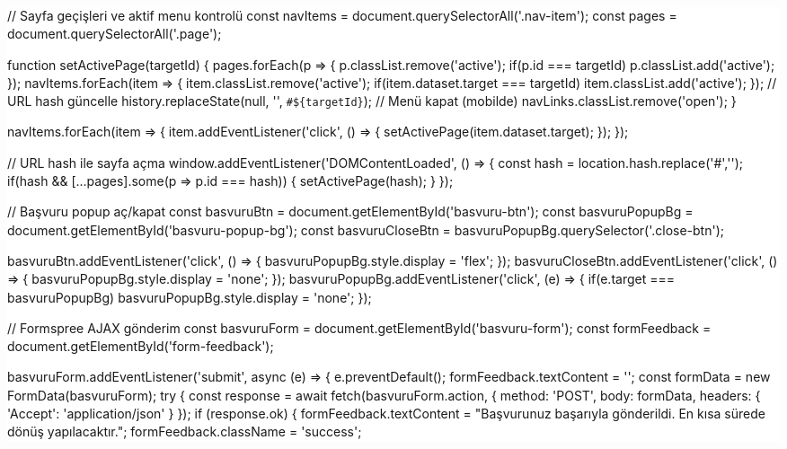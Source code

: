  // Sayfa geçişleri ve aktif menu kontrolü
  const navItems = document.querySelectorAll('.nav-item');
  const pages = document.querySelectorAll('.page');

  function setActivePage(targetId) {
    pages.forEach(p => {
      p.classList.remove('active');
      if(p.id === targetId) p.classList.add('active');
    });
    navItems.forEach(item => {
      item.classList.remove('active');
      if(item.dataset.target === targetId) item.classList.add('active');
    });
    // URL hash güncelle
    history.replaceState(null, '', `#${targetId}`);
    // Menü kapat (mobilde)
    navLinks.classList.remove('open');
  }

  navItems.forEach(item => {
    item.addEventListener('click', () => {
      setActivePage(item.dataset.target);
    });
  });

  // URL hash ile sayfa açma
  window.addEventListener('DOMContentLoaded', () => {
    const hash = location.hash.replace('#','');
    if(hash && [...pages].some(p => p.id === hash)) {
      setActivePage(hash);
    }
  });

  // Başvuru popup aç/kapat
  const basvuruBtn = document.getElementById('basvuru-btn');
  const basvuruPopupBg = document.getElementById('basvuru-popup-bg');
  const basvuruCloseBtn = basvuruPopupBg.querySelector('.close-btn');

  basvuruBtn.addEventListener('click', () => {
    basvuruPopupBg.style.display = 'flex';
  });
  basvuruCloseBtn.addEventListener('click', () => {
    basvuruPopupBg.style.display = 'none';
  });
  basvuruPopupBg.addEventListener('click', (e) => {
    if(e.target === basvuruPopupBg) basvuruPopupBg.style.display = 'none';
  });

  // Formspree AJAX gönderim
  const basvuruForm = document.getElementById('basvuru-form');
  const formFeedback = document.getElementById('form-feedback');

  basvuruForm.addEventListener('submit', async (e) => {
    e.preventDefault();
    formFeedback.textContent = '';
    const formData = new FormData(basvuruForm);
    try {
      const response = await fetch(basvuruForm.action, {
        method: 'POST',
        body: formData,
        headers: {
          'Accept': 'application/json'
        }
      });
      if (response.ok) {
        formFeedback.textContent = "Başvurunuz başarıyla gönderildi. En kısa sürede dönüş yapılacaktır.";
        formFeedback.className = 'success';